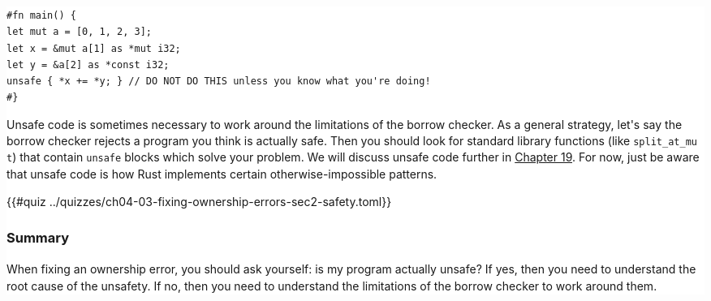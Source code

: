 ```rust,ignore
#fn main() {
let mut a = [0, 1, 2, 3];
let x = &mut a[1] as *mut i32;
let y = &a[2] as *const i32;
unsafe { *x += *y; } // DO NOT DO THIS unless you know what you're doing!
#}
```

Unsafe code is sometimes necessary to work around the limitations of the borrow checker. As a general strategy, let's say the borrow checker rejects a program you think is actually safe. Then you should look for standard library functions (like `split_at_mut`) that contain `unsafe` blocks which solve your problem. We will discuss unsafe code further in [Chapter 19][unsafe]. For now, just be aware that unsafe code is how Rust implements certain otherwise-impossible patterns.

{{#quiz ../quizzes/ch04-03-fixing-ownership-errors-sec2-safety.toml}}

### Summary

When fixing an ownership error, you should ask yourself: is my program actually unsafe? If yes, then you need to understand the root cause of the unsafety. If no, then you need to understand the limitations of the borrow checker to work around them.

[rc]: https://doc.rust-lang.org/std/rc/index.html
[cells]: https://doc.rust-lang.org/std/cell/index.html
[split_at_mut]: https://doc.rust-lang.org/std/primitive.slice.html#method.split_at_mut
[unsafe]: ch19-01-unsafe-rust.html
[`Vec::remove`]: https://doc.rust-lang.org/std/vec/struct.Vec.html#method.remove
[`slice::join`]: https://doc.rust-lang.org/std/primitive.slice.html#method.join
[iterators]: ch13-02-iterators.html
[closures]: ch13-01-closures.html

[^safe-subset]: This guarantee applies for programs written in the "safe subset" of Rust. If you use `unsafe` code or invoke unsafe components (like calling a C library), then you must take extra care to avoid undefined behavior.

